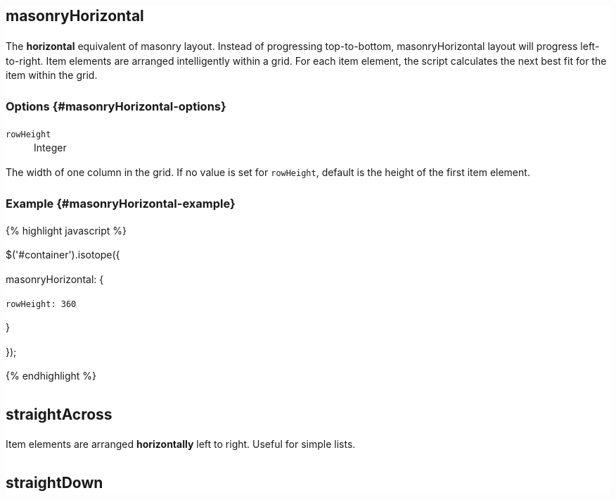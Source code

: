 



## masonryHorizontal



The **horizontal** equivalent of masonry layout. Instead of progressing top-to-bottom, masonryHorizontal layout will progress left-to-right. Item elements are arranged intelligently within a grid. For each item element, the script calculates the next best fit for the item within the grid.



### Options {#masonryHorizontal-options}



<dl class="clearfix">

  <dt><code>rowHeight</code></dt>

  <dd class="option-type">Integer</dd>

</dl>



The width of one column in the grid. If no value is set for `rowHeight`, default is the height of the first item element.



### Example {#masonryHorizontal-example}



{% highlight javascript %}



$('#container').isotope({

  masonryHorizontal: {

    rowHeight: 360

  }

});



{% endhighlight %}



## straightAcross



Item elements are arranged **horizontally** left to right. Useful for simple lists.



## straightDown
